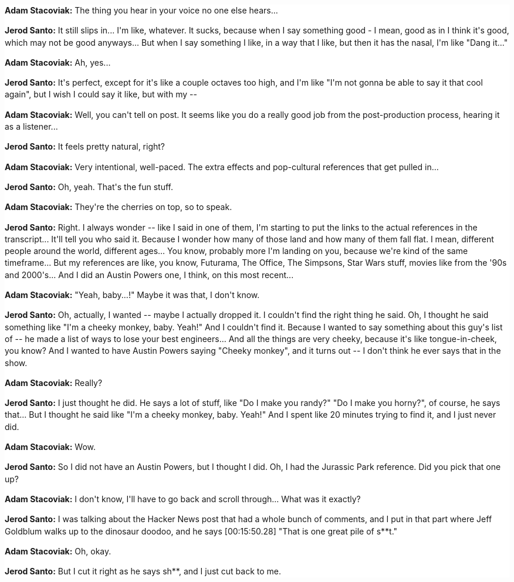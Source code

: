 **Adam Stacoviak:** The thing you hear in your voice no one else hears...

**Jerod Santo:** It still slips in... I'm like, whatever. It sucks, because when I say something good - I mean, good as in I think it's good, which may not be good anyways... But when I say something I like, in a way that I like, but then it has the nasal, I'm like "Dang it..."

**Adam Stacoviak:** Ah, yes...

**Jerod Santo:** It's perfect, except for it's like a couple octaves too high, and I'm like "I'm not gonna be able to say it that cool again", but I wish I could say it like, but with my --

**Adam Stacoviak:** Well, you can't tell on post. It seems like you do a really good job from the post-production process, hearing it as a listener...

**Jerod Santo:** It feels pretty natural, right?

**Adam Stacoviak:** Very intentional, well-paced. The extra effects and pop-cultural references that get pulled in...

**Jerod Santo:** Oh, yeah. That's the fun stuff.

**Adam Stacoviak:** They're the cherries on top, so to speak.

**Jerod Santo:** Right. I always wonder -- like I said in one of them, I'm starting to put the links to the actual references in the transcript... It'll tell you who said it. Because I wonder how many of those land and how many of them fall flat. I mean, different people around the world, different ages... You know, probably more I'm landing on you, because we're kind of the same timeframe... But my references are like, you know, Futurama, The Office, The Simpsons, Star Wars stuff, movies like from the '90s and 2000's... And I did an Austin Powers one, I think, on this most recent...

**Adam Stacoviak:** "Yeah, baby...!" Maybe it was that, I don't know.

**Jerod Santo:** Oh, actually, I wanted -- maybe I actually dropped it. I couldn't find the right thing he said. Oh, I thought he said something like "I'm a cheeky monkey, baby. Yeah!" And I couldn't find it. Because I wanted to say something about this guy's list of -- he made a list of ways to lose your best engineers... And all the things are very cheeky, because it's like tongue-in-cheek, you know? And I wanted to have Austin Powers saying "Cheeky monkey", and it turns out -- I don't think he ever says that in the show.

**Adam Stacoviak:** Really?

**Jerod Santo:** I just thought he did. He says a lot of stuff, like "Do I make you randy?" "Do I make you horny?", of course, he says that... But I thought he said like "I'm a cheeky monkey, baby. Yeah!" And I spent like 20 minutes trying to find it, and I just never did.

**Adam Stacoviak:** Wow.

**Jerod Santo:** So I did not have an Austin Powers, but I thought I did. Oh, I had the Jurassic Park reference. Did you pick that one up?

**Adam Stacoviak:** I don't know, I'll have to go back and scroll through... What was it exactly?

**Jerod Santo:** I was talking about the Hacker News post that had a whole bunch of comments, and I put in that part where Jeff Goldblum walks up to the dinosaur doodoo, and he says \[00:15:50.28\] "That is one great pile of s\*\*t."

**Adam Stacoviak:** Oh, okay.

**Jerod Santo:** But I cut it right as he says sh\*\*, and I just cut back to me.
